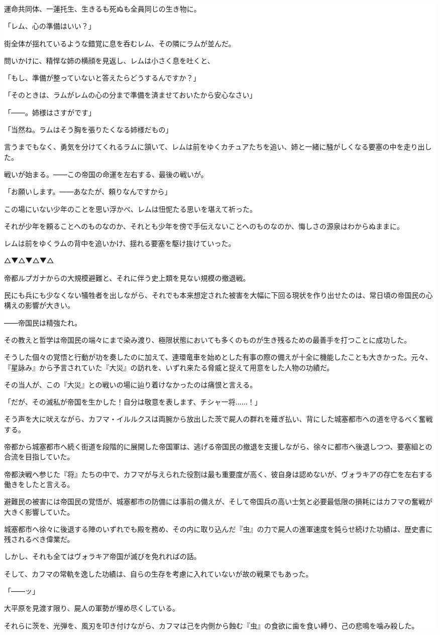 運命共同体、一蓮托生、生きるも死ぬも全員同じの生き物に。

「レム、心の準備はいい？」

街全体が揺れているような錯覚に息を呑むレム、その隣にラムが並んだ。

問いかけに、精悍な姉の横顔を見返し、レムは小さく息を吐くと、

「もし、準備が整っていないと答えたらどうするんですか？」

「そのときは、ラムがレムの心の分まで準備を済ませておいたから安心なさい」

「――。姉様はさすがです」

「当然ね。ラムはそう胸を張りたくなる姉様だもの」

言うまでもなく、勇気を分けてくれるラムに頷いて、レムは前をゆくカチュアたちを追い、姉と一緒に騒がしくなる要塞の中を走り出した。

戦いが始まる。――この帝国の命運を左右する、最後の戦いが。

「お願いします。――あなたが、頼りなんですから」

この場にいない少年のことを思い浮かべ、レムは忸怩たる思いを堪えて祈った。

それが少年を頼ることへのものなのか、それとも少年を傍で手伝えないことへのものなのか、悔しさの源泉はわからぬままに。

レムは前をゆくラムの背中を追いかけ、揺れる要塞を駆け抜けていった。

△▼△▼△▼△

帝都ルプガナからの大規模避難と、それに伴う史上類を見ない規模の撤退戦。

民にも兵にも少なくない犠牲者を出しながら、それでも本来想定された被害を大幅に下回る現状を作り出せたのは、常日頃の帝国民の心構えの影響が大きい。

――帝国民は精強たれ。

その教えと哲学は帝国民の端々にまで染み渡り、極限状態においても多くのものが生き残るための最善手を打つことに成功した。

そうした個々の覚悟と行動が功を奏したのに加えて、連環竜車を始めとした有事の際の備えが十全に機能したことも大きかった。元々、『星詠み』から予言されていた『大災』の訪れを、いずれ来たる脅威と捉えて用意をした人物の功績だ。

その当人が、この『大災』との戦いの場に辿り着けなかったのは痛恨と言える。

「だが、その滅私が帝国を生かした！自分は敬意を表します、チシャ一将……！」

そう声を大に吠えながら、カフマ・イルルクスは両腕から放出した茨で屍人の群れを薙ぎ払い、背にした城塞都市への道を守るべく奮戦する。

帝都から城塞都市へ続く街道を段階的に展開した帝国軍は、逃げる帝国民の撤退を支援しながら、徐々に都市へ後退しつつ、要塞組との合流を目指していた。

帝都決戦へ参じた『将』たちの中で、カフマが与えられた役割は最も重要度が高く、彼自身は認めないが、ヴォラキアの存亡を左右する働きをしたと言える。

避難民の被害には帝国民の覚悟が、城塞都市の防備には事前の備えが、そして帝国兵の高い士気と必要最低限の損耗にはカフマの奮戦が大きく影響していた。

城塞都市へ徐々に後退する陣のいずれでも殿を務め、その内に取り込んだ『虫』の力で屍人の進軍速度を鈍らせ続けた功績は、歴史書に残されるべき偉業だ。

しかし、それも全てはヴォラキア帝国が滅びを免れればの話。

そして、カフマの常軌を逸した功績は、自らの生存を考慮に入れていないが故の戦果でもあった。

「――ッ」

大平原を見渡す限り、屍人の軍勢が埋め尽くしている。

それらに茨を、光弾を、風刃を叩き付けながら、カフマは己を内側から蝕む『虫』の食欲に歯を食い縛り、己の悲鳴を噛み殺した。

